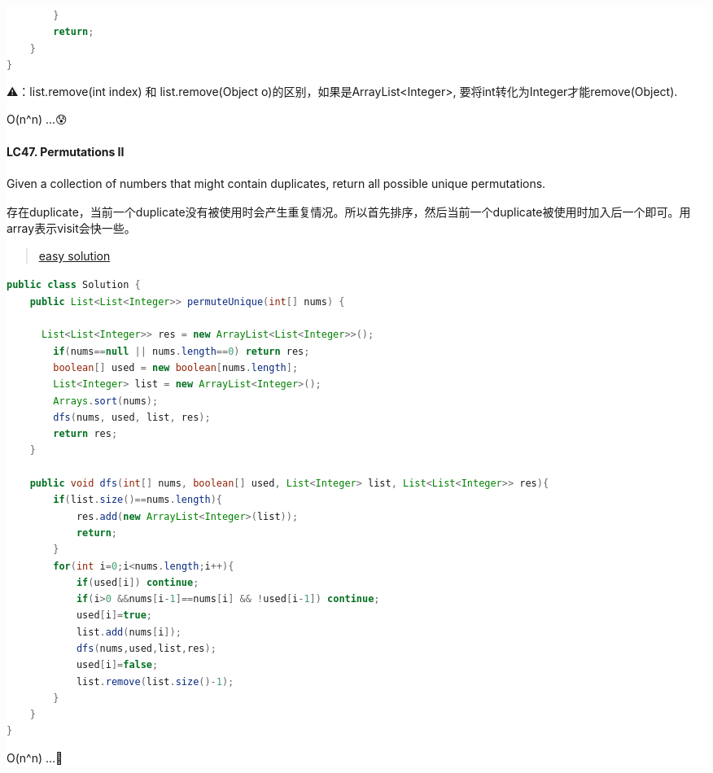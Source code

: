 ```java
        }
        return;
    }
}
```

⚠️：list.remove(int index) 和 list.remove(Object o)的区别，如果是ArrayList\<Integer>, 要将int转化为Integer才能remove(Object).

O(n^n) ...😰

#### LC47. Permutations II

Given a collection of numbers that might contain duplicates, return all possible unique permutations.

存在duplicate，当前一个duplicate没有被使用时会产生重复情况。所以首先排序，然后当前一个duplicate被使用时加入后一个即可。用array表示visit会快一些。

> [easy solution](https://discuss.leetcode.com/topic/31445/really-easy-java-solution-much-easier-than-the-solutions-with-very-high-vote/3)

```java
public class Solution {
    public List<List<Integer>> permuteUnique(int[] nums) {
       
      List<List<Integer>> res = new ArrayList<List<Integer>>();
        if(nums==null || nums.length==0) return res;
        boolean[] used = new boolean[nums.length];
        List<Integer> list = new ArrayList<Integer>();
        Arrays.sort(nums);
        dfs(nums, used, list, res);
        return res;
    }

    public void dfs(int[] nums, boolean[] used, List<Integer> list, List<List<Integer>> res){
        if(list.size()==nums.length){
            res.add(new ArrayList<Integer>(list));
            return;
        }
        for(int i=0;i<nums.length;i++){
            if(used[i]) continue;
            if(i>0 &&nums[i-1]==nums[i] && !used[i-1]) continue;
            used[i]=true;
            list.add(nums[i]);
            dfs(nums,used,list,res);
            used[i]=false;
            list.remove(list.size()-1);
        }
    }
}
```

O(n^n) …🤔 
